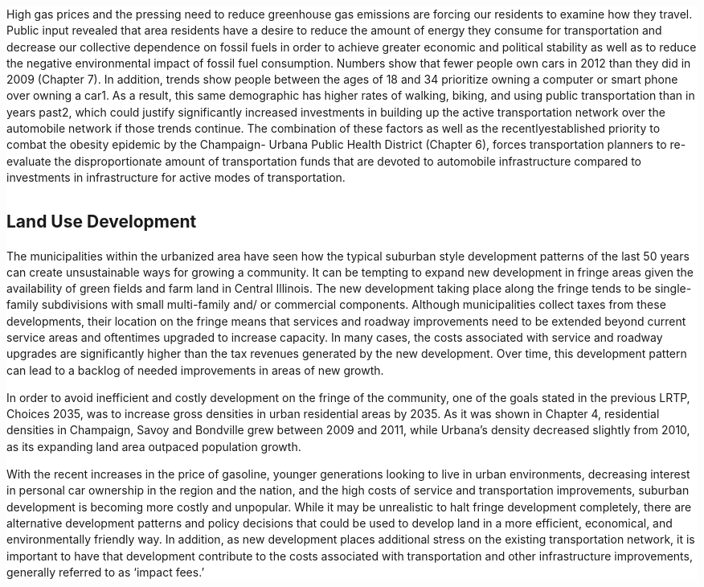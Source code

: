 High gas prices and the pressing need to reduce greenhouse gas emissions are
forcing our residents to examine how they travel. Public input revealed that
area residents have a desire to reduce the amount of energy they consume for
transportation and decrease our collective dependence on fossil fuels in order
to achieve greater economic and political stability as well as to reduce the
negative environmental impact of fossil fuel consumption. Numbers show that
fewer people own cars in 2012 than they did in 2009 (Chapter 7). In addition,
trends show people between the ages of 18 and 34 prioritize owning a computer or
smart phone over owning a car1. As a result, this same demographic has higher
rates of walking, biking, and using public transportation than in years past2,
which could justify significantly increased investments in building up the
active transportation network over the automobile network if those trends
continue. The combination of these factors as well as the recentlyestablished
priority to combat the obesity epidemic by the Champaign- Urbana Public Health
District (Chapter 6), forces transportation planners to re-evaluate the
disproportionate amount of transportation funds that are devoted to automobile
infrastructure compared to investments in infrastructure for active modes of
transportation.

## Land Use Development

The municipalities within the urbanized area have seen how the typical suburban
style development patterns of the last 50 years can create unsustainable ways
for growing a community. It can be tempting to expand new development in fringe
areas given the availability of green fields and farm land in Central Illinois.
The new development taking place along the fringe tends to be single-family
subdivisions with small multi-family and/ or commercial components. Although
municipalities collect taxes from these developments, their location on the
fringe means that services and roadway improvements need to be extended beyond
current service areas and oftentimes upgraded to increase capacity. In many
cases, the costs associated with service and roadway upgrades are significantly
higher than the tax revenues generated by the new development. Over time, this
development pattern can lead to a backlog of needed improvements in areas of new
growth.

In order to avoid inefficient and costly development on the fringe of the
community, one of the goals stated in the previous LRTP, Choices 2035, was to
increase gross densities in urban residential areas by 2035. As it was shown in
Chapter 4, residential densities in Champaign, Savoy and Bondville grew between
2009 and 2011, while Urbana’s density decreased slightly from 2010, as its
expanding land area outpaced population growth.

With the recent increases in the price of gasoline, younger generations looking
to live in urban environments, decreasing interest in personal car ownership in
the region and the nation, and the high costs of service and transportation
improvements, suburban development is becoming more costly and unpopular. While
it may be unrealistic to halt fringe development completely, there are
alternative development patterns and policy decisions that could be used to
develop land in a more efficient, economical, and environmentally friendly way.
In addition, as new development places additional stress on the existing
transportation network, it is important to have that development contribute to
the costs associated with transportation and other infrastructure improvements,
generally referred to as ‘impact fees.’
